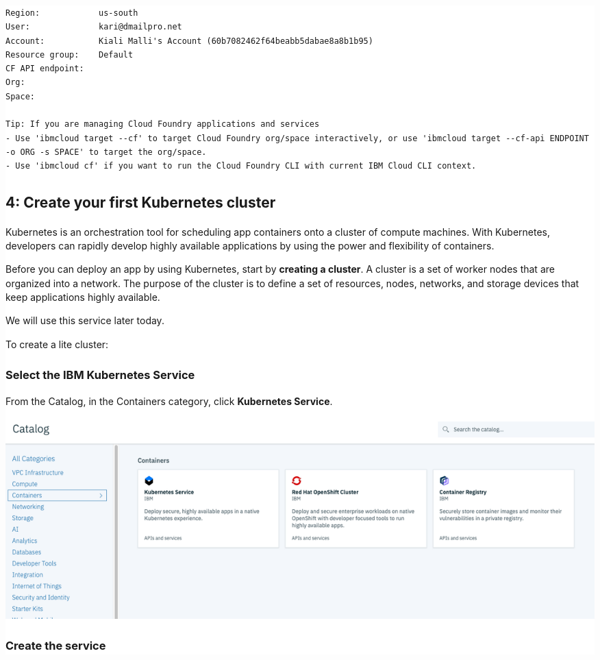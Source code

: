 ```console
Region:            us-south   
User:              kari@dmailpro.net   
Account:           Kiali Malli's Account (60b7082462f64beabb5dabae8a8b1b95)   
Resource group:    Default   
CF API endpoint:      
Org:                  
Space:                

Tip: If you are managing Cloud Foundry applications and services
- Use 'ibmcloud target --cf' to target Cloud Foundry org/space interactively, or use 'ibmcloud target --cf-api ENDPOINT -o ORG -s SPACE' to target the org/space.
- Use 'ibmcloud cf' if you want to run the Cloud Foundry CLI with current IBM Cloud CLI context.
```



## 4: Create your first Kubernetes cluster

Kubernetes is an orchestration tool for scheduling app containers onto a cluster of compute machines. With Kubernetes, developers can rapidly develop highly available applications by using the power and flexibility of containers.

Before you can deploy an app by using Kubernetes, start by **creating a cluster**. A cluster is a set of worker nodes that are organized into a network. The purpose of the cluster is to define a set of resources, nodes, networks, and storage devices that keep applications highly available.

We will use this service later today.

To create a lite cluster:

### Select the IBM Kubernetes Service	

From the Catalog, in the Containers category, click **Kubernetes Service**.

![](../images/IBMcontainerservice.png)

### Create the service
